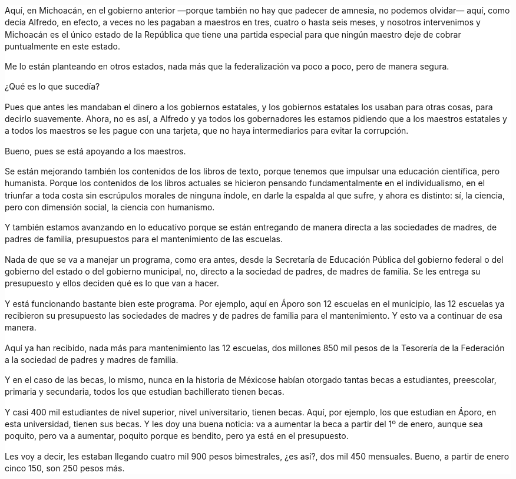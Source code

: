 Aquí, en Michoacán, en el gobierno anterior —porque también no hay que padecer
de amnesia, no podemos olvidar— aquí, como decía Alfredo, en efecto, a veces
no les pagaban a maestros en tres, cuatro o hasta seis meses, y nosotros
intervenimos y Michoacán es el único estado de la República que tiene una
partida especial para que ningún maestro deje de cobrar puntualmente en este
estado.

Me lo están planteando en otros estados, nada más que la federalización va
poco a poco, pero de manera segura.

¿Qué es lo que sucedía?

Pues que antes les mandaban el dinero a los gobiernos estatales, y los
gobiernos estatales los usaban para otras cosas, para decirlo suavemente.
Ahora, no es así, a Alfredo y ya todos los gobernadores les estamos pidiendo
que a los maestros estatales y a todos los maestros se les pague con una
tarjeta, que no haya intermediarios para evitar la corrupción.

Bueno, pues se está apoyando a los maestros.

Se están mejorando también los contenidos de los libros de texto, porque
tenemos que impulsar una educación científica, pero humanista. Porque los
contenidos de los libros actuales se hicieron pensando fundamentalmente en el
individualismo, en el triunfar a toda costa sin escrúpulos morales de ninguna
índole, en darle la espalda al que sufre, y ahora es distinto: sí, la ciencia,
pero con dimensión social, la ciencia con humanismo.

Y también estamos avanzando en lo educativo porque se están entregando de
manera directa a las sociedades de madres, de padres de familia, presupuestos
para el mantenimiento de las escuelas.

Nada de que se va a manejar un programa, como era antes, desde la Secretaría
de Educación Pública del gobierno federal o del gobierno del estado o del
gobierno municipal, no, directo a la sociedad de padres, de madres de familia.
Se les entrega su presupuesto y ellos deciden qué es lo que van a hacer.

Y está funcionando bastante bien este programa. Por ejemplo, aquí en Áporo son
12 escuelas en el municipio, las 12 escuelas ya recibieron su presupuesto las
sociedades de madres y de padres de familia para el mantenimiento. Y esto va a
continuar de esa manera.

Aquí ya han recibido, nada más para mantenimiento las 12 escuelas, dos
millones 850 mil pesos de la Tesorería de la Federación a la sociedad de
padres y madres de familia.

Y en el caso de las becas, lo mismo, nunca en la historia de Méxicose habían
otorgado tantas becas a estudiantes, preescolar, primaria y secundaria, todos
los que estudian bachillerato tienen becas.

Y casi 400 mil estudiantes de nivel superior, nivel universitario, tienen
becas. Aquí, por ejemplo, los que estudian en Áporo, en esta universidad,
tienen sus becas. Y les doy una buena noticia: va a aumentar la beca a partir
del 1º de enero, aunque sea poquito, pero va a aumentar, poquito porque es
bendito, pero ya está en el presupuesto.

Les voy a decir, les estaban llegando cuatro mil 900 pesos bimestrales, ¿es
así?, dos mil 450 mensuales. Bueno, a partir de enero cinco 150, son 250 pesos
más.
